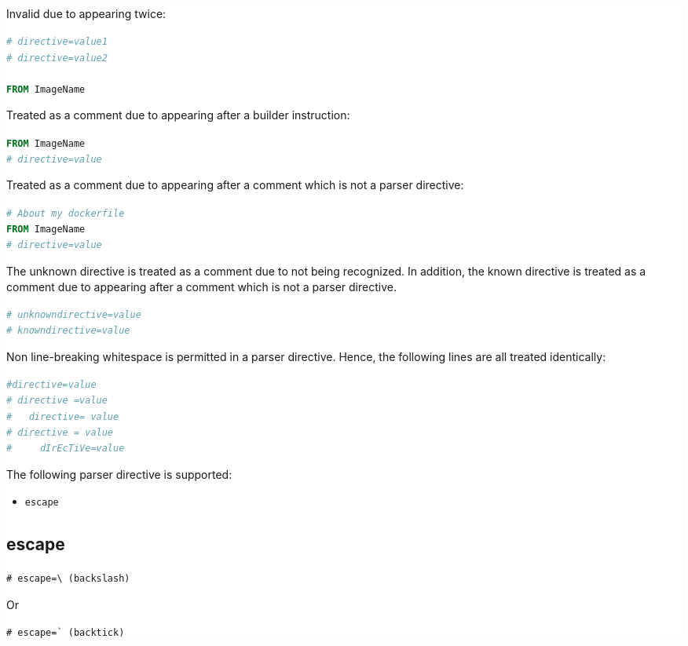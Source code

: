Invalid due to appearing twice:

```Dockerfile
# directive=value1
# directive=value2

FROM ImageName
```

Treated as a comment due to appearing after a builder instruction:

```Dockerfile
FROM ImageName
# directive=value
```

Treated as a comment due to appearing after a comment which is not a parser
directive:

```Dockerfile
# About my dockerfile
FROM ImageName
# directive=value
```

The unknown directive is treated as a comment due to not being recognized. In
addition, the known directive is treated as a comment due to appearing after
a comment which is not a parser directive.

```Dockerfile
# unknowndirective=value
# knowndirective=value
```

Non line-breaking whitespace is permitted in a parser directive. Hence, the
following lines are all treated identically:

```Dockerfile
#directive=value
# directive =value
#	directive= value
# directive = value
#	  dIrEcTiVe=value
```

The following parser directive is supported:

* `escape`

## escape

    # escape=\ (backslash)

Or

    # escape=` (backtick)
